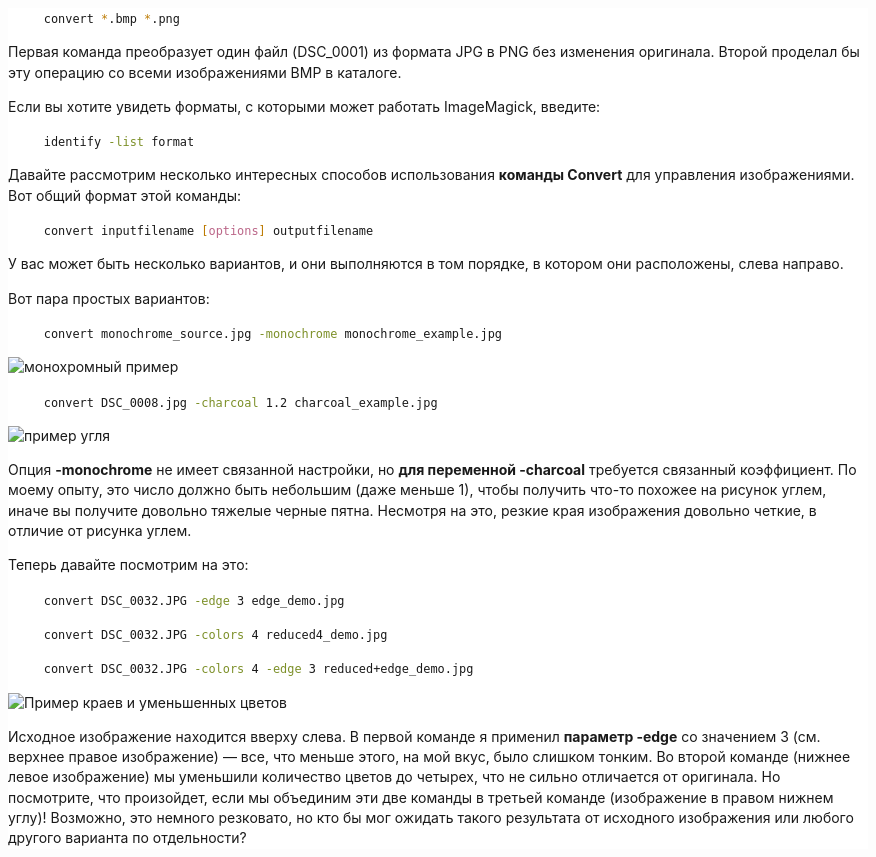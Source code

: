```bash
     convert *.bmp *.png
```

Первая команда преобразует один файл (DSC_0001) из формата JPG в PNG без изменения оригинала. Второй проделал бы эту операцию со всеми изображениями BMP в каталоге.

Если вы хотите увидеть форматы, с которыми может работать ImageMagick, введите:

```bash
     identify -list format
```

Давайте рассмотрим несколько интересных способов использования **команды Convert** для управления изображениями. Вот общий формат этой команды:

```bash
     convert inputfilename [options] outputfilename
```

У вас может быть несколько вариантов, и они выполняются в том порядке, в котором они расположены, слева направо.

Вот пара простых вариантов:

```bash
     convert monochrome_source.jpg -monochrome monochrome_example.jpg
```

![монохромный пример](https://opensource.com/sites/default/files/u128651/monochrome_demo.jpg)


```bash
     convert DSC_0008.jpg -charcoal 1.2 charcoal_example.jpg
```

![пример угля](https://opensource.com/sites/default/files/u128651/charcoal_demo.jpg)


Опция **‑monochrome** не имеет связанной настройки, но **для переменной ‑charcoal** требуется связанный коэффициент. По моему опыту, это число должно быть небольшим (даже меньше 1), чтобы получить что-то похожее на рисунок углем, иначе вы получите довольно тяжелые черные пятна. Несмотря на это, резкие края изображения довольно четкие, в отличие от рисунка углем.

Теперь давайте посмотрим на это:

```bash
     convert DSC_0032.JPG -edge 3 edge_demo.jpg
```

```bash
     convert DSC_0032.JPG -colors 4 reduced4_demo.jpg
```

```bash
     convert DSC_0032.JPG -colors 4 -edge 3 reduced+edge_demo.jpg
```

![Пример краев и уменьшенных цветов](https://opensource.com/sites/default/files/u128651/reduced_demo.jpg)


Исходное изображение находится вверху слева. В первой команде я применил **параметр ‑edge** со значением 3 (см. верхнее правое изображение) — все, что меньше этого, на мой вкус, было слишком тонким. Во второй команде (нижнее левое изображение) мы уменьшили количество цветов до четырех, что не сильно отличается от оригинала. Но посмотрите, что произойдет, если мы объединим эти две команды в третьей команде (изображение в правом нижнем углу)! Возможно, это немного резковато, но кто бы мог ожидать такого результата от исходного изображения или любого другого варианта по отдельности?
